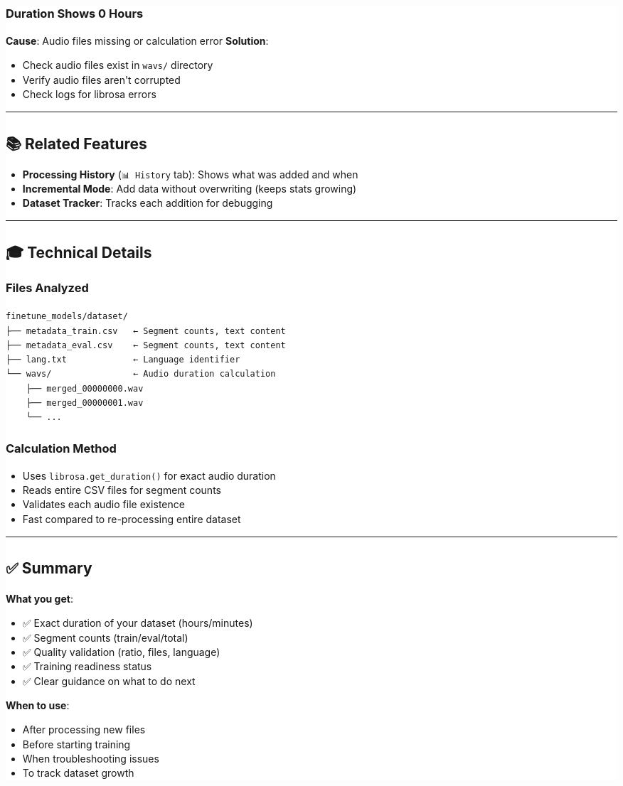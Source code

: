 ### Duration Shows 0 Hours
**Cause**: Audio files missing or calculation error
**Solution**:
- Check audio files exist in `wavs/` directory
- Verify audio files aren't corrupted
- Check logs for librosa errors

---

## 📚 Related Features

- **Processing History** (`📊 History` tab): Shows what was added and when
- **Incremental Mode**: Add data without overwriting (keeps stats growing)
- **Dataset Tracker**: Tracks each addition for debugging

---

## 🎓 Technical Details

### Files Analyzed
```
finetune_models/dataset/
├── metadata_train.csv   ← Segment counts, text content
├── metadata_eval.csv    ← Segment counts, text content
├── lang.txt             ← Language identifier
└── wavs/                ← Audio duration calculation
    ├── merged_00000000.wav
    ├── merged_00000001.wav
    └── ...
```

### Calculation Method
- Uses `librosa.get_duration()` for exact audio duration
- Reads entire CSV files for segment counts
- Validates each audio file existence
- Fast compared to re-processing entire dataset

---

## ✅ Summary

**What you get**:
- ✅ Exact duration of your dataset (hours/minutes)
- ✅ Segment counts (train/eval/total)
- ✅ Quality validation (ratio, files, language)
- ✅ Training readiness status
- ✅ Clear guidance on what to do next

**When to use**:
- After processing new files
- Before starting training
- When troubleshooting issues
- To track dataset growth

